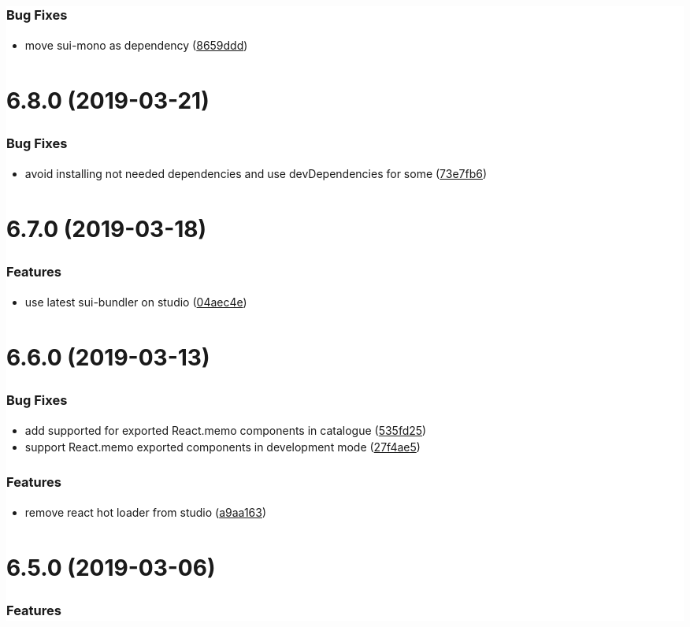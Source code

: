 
### Bug Fixes

* move sui-mono as dependency ([8659ddd](https://github.com/SUI-Components/sui/commit/8659ddd))



<a name="6.8.0"></a>
# 6.8.0 (2019-03-21)


### Bug Fixes

* avoid installing not needed dependencies and use devDependencies for some ([73e7fb6](https://github.com/SUI-Components/sui/commit/73e7fb6))



<a name="6.7.0"></a>
# 6.7.0 (2019-03-18)


### Features

* use latest sui-bundler on studio ([04aec4e](https://github.com/SUI-Components/sui/commit/04aec4e))



<a name="6.6.0"></a>
# 6.6.0 (2019-03-13)


### Bug Fixes

* add supported for exported React.memo components in catalogue ([535fd25](https://github.com/SUI-Components/sui/commit/535fd25))
* support React.memo exported components in development mode ([27f4ae5](https://github.com/SUI-Components/sui/commit/27f4ae5))


### Features

* remove react hot loader from studio ([a9aa163](https://github.com/SUI-Components/sui/commit/a9aa163))



<a name="6.5.0"></a>
# 6.5.0 (2019-03-06)


### Features
